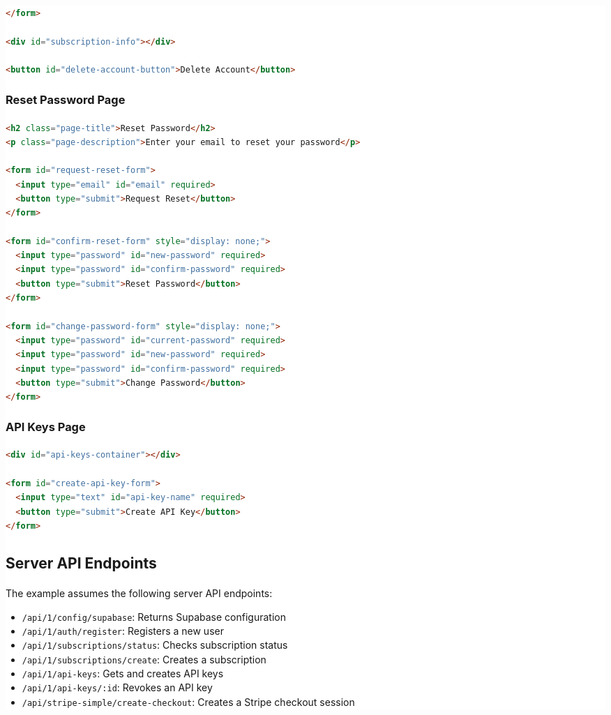 ```html
</form>

<div id="subscription-info"></div>

<button id="delete-account-button">Delete Account</button>
```

### Reset Password Page

```html
<h2 class="page-title">Reset Password</h2>
<p class="page-description">Enter your email to reset your password</p>

<form id="request-reset-form">
  <input type="email" id="email" required>
  <button type="submit">Request Reset</button>
</form>

<form id="confirm-reset-form" style="display: none;">
  <input type="password" id="new-password" required>
  <input type="password" id="confirm-password" required>
  <button type="submit">Reset Password</button>
</form>

<form id="change-password-form" style="display: none;">
  <input type="password" id="current-password" required>
  <input type="password" id="new-password" required>
  <input type="password" id="confirm-password" required>
  <button type="submit">Change Password</button>
</form>
```

### API Keys Page

```html
<div id="api-keys-container"></div>

<form id="create-api-key-form">
  <input type="text" id="api-key-name" required>
  <button type="submit">Create API Key</button>
</form>
```

## Server API Endpoints

The example assumes the following server API endpoints:

- `/api/1/config/supabase`: Returns Supabase configuration
- `/api/1/auth/register`: Registers a new user
- `/api/1/subscriptions/status`: Checks subscription status
- `/api/1/subscriptions/create`: Creates a subscription
- `/api/1/api-keys`: Gets and creates API keys
- `/api/1/api-keys/:id`: Revokes an API key
- `/api/stripe-simple/create-checkout`: Creates a Stripe checkout session
